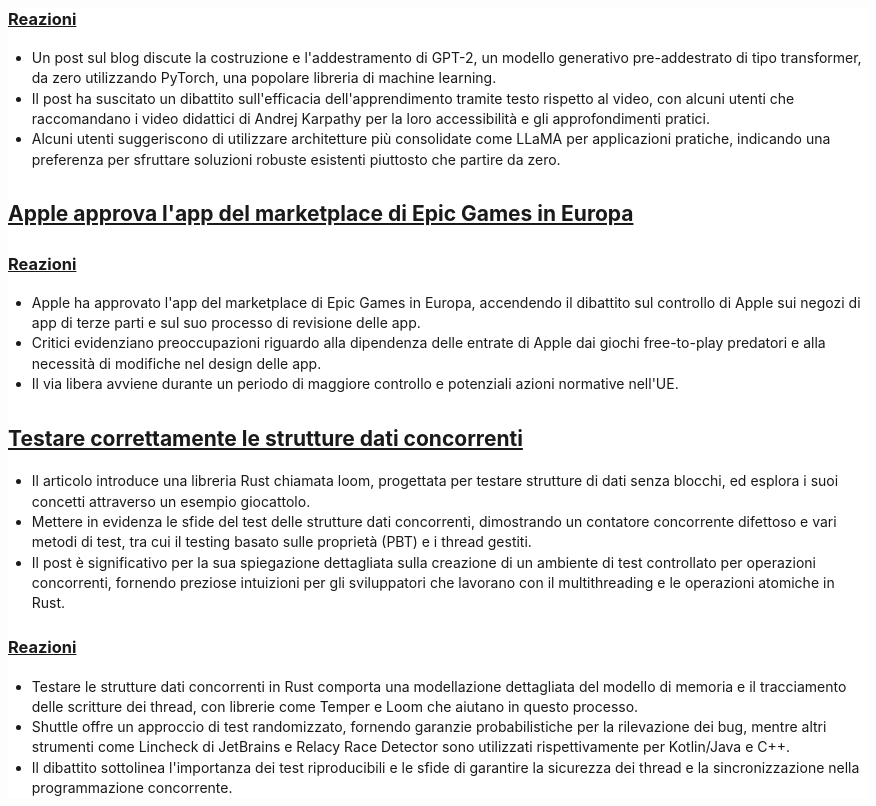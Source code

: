 ### [Reazioni](https://news.ycombinator.com/item?id=40888090)

- Un post sul blog discute la costruzione e l'addestramento di GPT-2, un modello generativo pre-addestrato di tipo transformer, da zero utilizzando PyTorch, una popolare libreria di machine learning.
- Il post ha suscitato un dibattito sull'efficacia dell'apprendimento tramite testo rispetto al video, con alcuni utenti che raccomandano i video didattici di Andrej Karpathy per la loro accessibilità e gli approfondimenti pratici.
- Alcuni utenti suggeriscono di utilizzare architetture più consolidate come LLaMA per applicazioni pratiche, indicando una preferenza per sfruttare soluzioni robuste esistenti piuttosto che partire da zero.

## [Apple approva l'app del marketplace di Epic Games in Europa](https://www.reuters.com/technology/epic-games-says-apple-stalling-launch-its-game-store-europe-2024-07-05/)

### [Reazioni](https://news.ycombinator.com/item?id=40888461)

- Apple ha approvato l'app del marketplace di Epic Games in Europa, accendendo il dibattito sul controllo di Apple sui negozi di app di terze parti e sul suo processo di revisione delle app.
- Critici evidenziano preoccupazioni riguardo alla dipendenza delle entrate di Apple dai giochi free-to-play predatori e alla necessità di modifiche nel design delle app.
- Il via libera avviene durante un periodo di maggiore controllo e potenziali azioni normative nell'UE.

## [Testare correttamente le strutture dati concorrenti](https://matklad.github.io/2024/07/05/properly-testing-concurrent-data-structures.html)

- Il articolo introduce una libreria Rust chiamata loom, progettata per testare strutture di dati senza blocchi, ed esplora i suoi concetti attraverso un esempio giocattolo.
- Mettere in evidenza le sfide del test delle strutture dati concorrenti, dimostrando un contatore concorrente difettoso e vari metodi di test, tra cui il testing basato sulle proprietà (PBT) e i thread gestiti.
- Il post è significativo per la sua spiegazione dettagliata sulla creazione di un ambiente di test controllato per operazioni concorrenti, fornendo preziose intuizioni per gli sviluppatori che lavorano con il multithreading e le operazioni atomiche in Rust.

### [Reazioni](https://news.ycombinator.com/item?id=40890035)

- Testare le strutture dati concorrenti in Rust comporta una modellazione dettagliata del modello di memoria e il tracciamento delle scritture dei thread, con librerie come Temper e Loom che aiutano in questo processo.
- Shuttle offre un approccio di test randomizzato, fornendo garanzie probabilistiche per la rilevazione dei bug, mentre altri strumenti come Lincheck di JetBrains e Relacy Race Detector sono utilizzati rispettivamente per Kotlin/Java e C++.
- Il dibattito sottolinea l'importanza dei test riproducibili e le sfide di garantire la sicurezza dei thread e la sincronizzazione nella programmazione concorrente.
